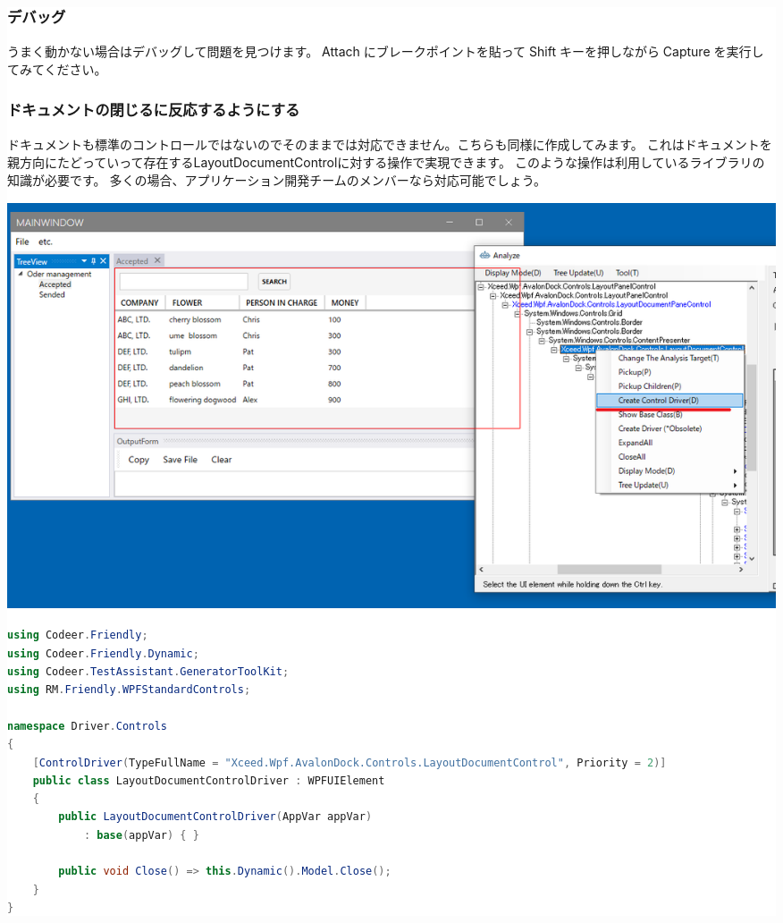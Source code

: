### デバッグ

うまく動かない場合はデバッグして問題を見つけます。
Attach にブレークポイントを貼って Shift キーを押しながら Capture を実行してみてください。

### ドキュメントの閉じるに反応するようにする

ドキュメントも標準のコントロールではないのでそのままでは対応できません。こちらも同様に作成してみます。
これはドキュメントを親方向にたどっていって存在するLayoutDocumentControlに対する操作で実現できます。
このような操作は利用しているライブラリの知識が必要です。
多くの場合、アプリケーション開発チームのメンバーなら対応可能でしょう。

![ControlDriver.LayoutDocumentControl.png](../Img/ControlDriver.LayoutDocumentControl.png)

```cs
using Codeer.Friendly;
using Codeer.Friendly.Dynamic;
using Codeer.TestAssistant.GeneratorToolKit;
using RM.Friendly.WPFStandardControls;

namespace Driver.Controls
{
    [ControlDriver(TypeFullName = "Xceed.Wpf.AvalonDock.Controls.LayoutDocumentControl", Priority = 2)]
    public class LayoutDocumentControlDriver : WPFUIElement
    {
        public LayoutDocumentControlDriver(AppVar appVar)
            : base(appVar) { }

        public void Close() => this.Dynamic().Model.Close();
    }
}
```
